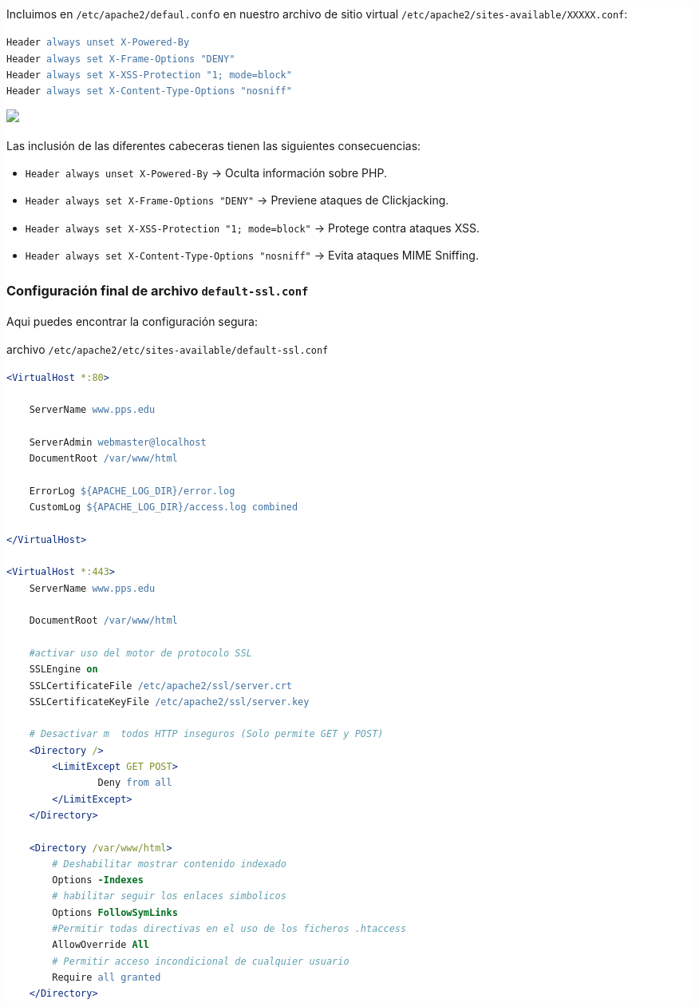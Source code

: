 Incluimos en `/etc/apache2/defaul.conf`o en nuestro archivo de sitio virtual `/etc/apache2/sites-available/XXXXX.conf`:

```apache
Header always unset X-Powered-By
Header always set X-Frame-Options "DENY"
Header always set X-XSS-Protection "1; mode=block"
Header always set X-Content-Type-Options "nosniff"
```

![](images/hard27.png)

Las inclusión de las diferentes cabeceras tienen las siguientes consecuencias: 

- `Header always unset X-Powered-By` → Oculta información sobre PHP.

- `Header always set X-Frame-Options "DENY"` → Previene ataques de Clickjacking.

- `Header always set X-XSS-Protection "1; mode=block"` → Protege contra ataques XSS.

- `Header always set X-Content-Type-Options "nosniff"` → Evita ataques MIME Sniffing.


### Configuración final de archivo `default-ssl.conf` 

Aqui puedes encontrar la configuración segura:

archivo `/etc/apache2/etc/sites-available/default-ssl.conf`
```apache
<VirtualHost *:80>

    ServerName www.pps.edu

    ServerAdmin webmaster@localhost
    DocumentRoot /var/www/html

    ErrorLog ${APACHE_LOG_DIR}/error.log
    CustomLog ${APACHE_LOG_DIR}/access.log combined

</VirtualHost>

<VirtualHost *:443>
    ServerName www.pps.edu

    DocumentRoot /var/www/html

    #activar uso del motor de protocolo SSL
    SSLEngine on
    SSLCertificateFile /etc/apache2/ssl/server.crt
    SSLCertificateKeyFile /etc/apache2/ssl/server.key

    # Desactivar m  todos HTTP inseguros (Solo permite GET y POST)
    <Directory />
        <LimitExcept GET POST>
                Deny from all
        </LimitExcept>
    </Directory>

    <Directory /var/www/html>
        # Deshabilitar mostrar contenido indexado 
        Options -Indexes
        # habilitar seguir los enlaces simbolicos
        Options FollowSymLinks
        #Permitir todas directivas en el uso de los ficheros .htaccess
        AllowOverride All
        # Permitir acceso incondicional de cualquier usuario
        Require all granted
    </Directory>
```